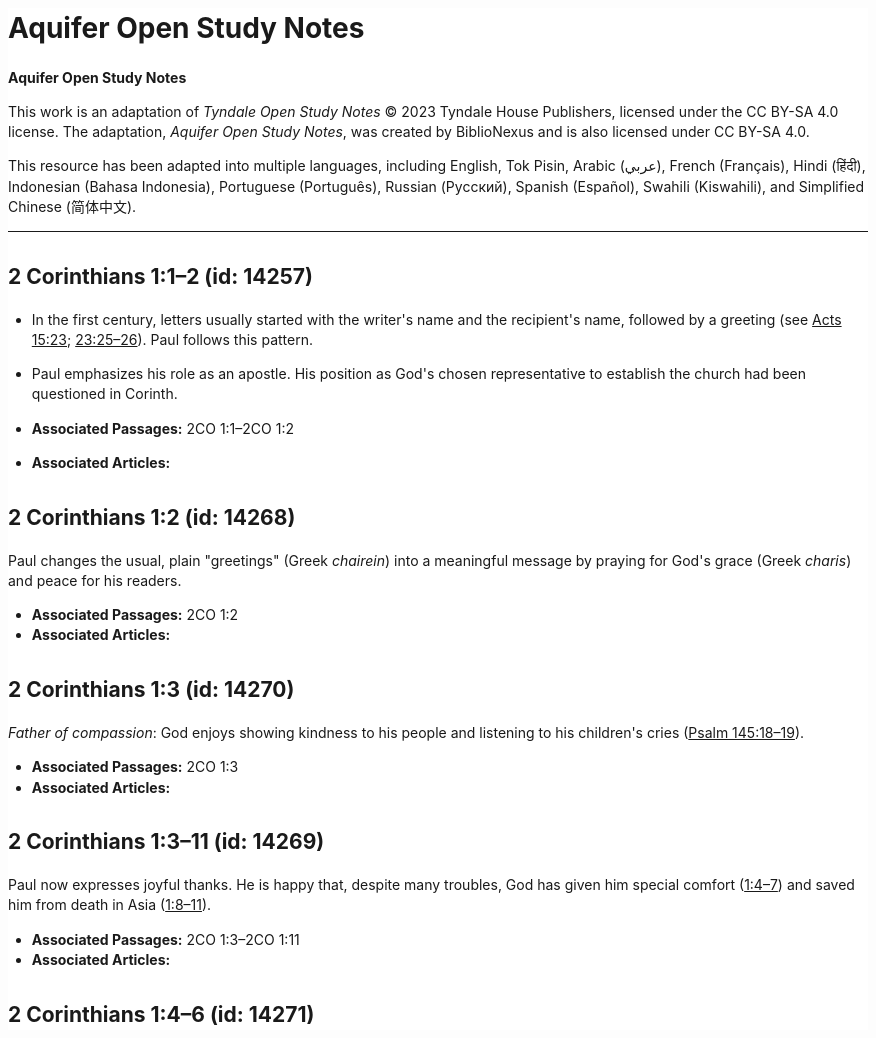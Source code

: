 # Aquifer Open Study Notes

**Aquifer Open Study Notes**

This work is an adaptation of *Tyndale Open Study Notes* © 2023 Tyndale House Publishers, licensed under the CC BY\-SA 4\.0 license. The adaptation, *Aquifer Open Study Notes*, was created by BiblioNexus and is also licensed under CC BY\-SA 4\.0\.

This resource has been adapted into multiple languages, including English, Tok Pisin, Arabic (عربي), French (Français), Hindi (हिंदी), Indonesian (Bahasa Indonesia), Portuguese (Português), Russian (Русский), Spanish (Español), Swahili (Kiswahili), and Simplified Chinese (简体中文).



--------------------------------

## 2 Corinthians 1:1–2 (id: 14257)

* In the first century, letters usually started with the writer's name and the recipient's name, followed by a greeting (see [Acts 15:23](https://ref.ly/Acts15:23); [23:25–26](https://ref.ly/Acts23:25-Acts23:26)). Paul follows this pattern.
* Paul emphasizes his role as an apostle. His position as God's chosen representative to establish the church had been questioned in Corinth.

* **Associated Passages:** 2CO 1:1–2CO 1:2
* **Associated Articles:** 

## 2 Corinthians 1:2 (id: 14268)

Paul changes the usual, plain "greetings" (Greek *chairein*) into a meaningful message by praying for God's grace (Greek *charis*) and peace for his readers.

* **Associated Passages:** 2CO 1:2
* **Associated Articles:** 

## 2 Corinthians 1:3 (id: 14270)

*Father of compassion*: God enjoys showing kindness to his people and listening to his children's cries ([Psalm 145:18–19](https://ref.ly/Ps145:18-Ps145:19)).

* **Associated Passages:** 2CO 1:3
* **Associated Articles:** 

## 2 Corinthians 1:3–11 (id: 14269)

Paul now expresses joyful thanks. He is happy that, despite many troubles, God has given him special comfort ([1:4–7](https://ref.ly/2Cor1:4-2Cor1:7)) and saved him from death in Asia ([1:8–11](https://ref.ly/2Cor1:8-2Cor1:11)).

* **Associated Passages:** 2CO 1:3–2CO 1:11
* **Associated Articles:** 

## 2 Corinthians 1:4–6 (id: 14271)
